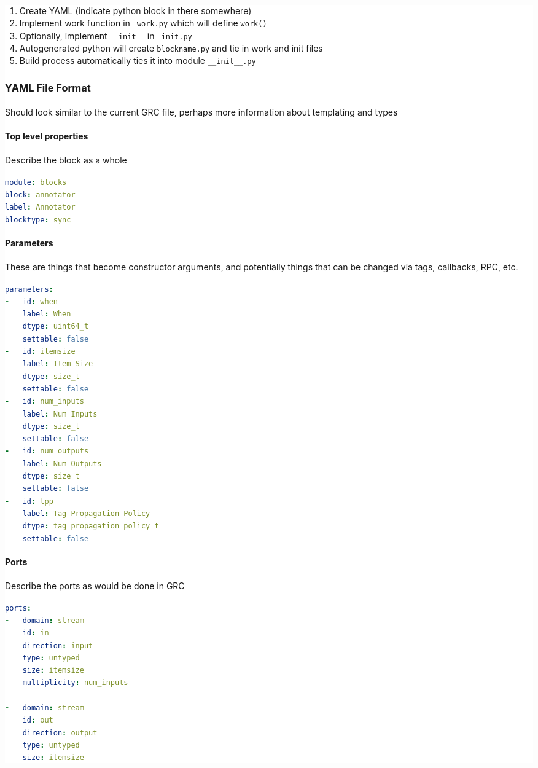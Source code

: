1. Create YAML (indicate python block in there somewhere)
2. Implement work function in `_work.py` which will define `work()`
3. Optionally, implement `__init__` in `_init.py`
4. Autogenerated python will create `blockname.py` and tie in work and init files
5. Build process automatically ties it into module `__init__.py`

### YAML File Format

Should look similar to the current GRC file, perhaps more information about 
templating and types

#### Top level properties
Describe the block as a whole

```yaml
module: blocks
block: annotator
label: Annotator
blocktype: sync
```

#### Parameters

These are things that become constructor arguments, and potentially things that can be changed via tags, callbacks, RPC, etc.

```yaml
parameters:
-   id: when
    label: When
    dtype: uint64_t
    settable: false
-   id: itemsize
    label: Item Size
    dtype: size_t
    settable: false
-   id: num_inputs
    label: Num Inputs
    dtype: size_t
    settable: false
-   id: num_outputs
    label: Num Outputs
    dtype: size_t
    settable: false
-   id: tpp
    label: Tag Propagation Policy
    dtype: tag_propagation_policy_t
    settable: false
```
#### Ports
Describe the ports as would be done in GRC

```yaml
ports:
-   domain: stream
    id: in
    direction: input
    type: untyped
    size: itemsize
    multiplicity: num_inputs

-   domain: stream
    id: out
    direction: output
    type: untyped
    size: itemsize
```